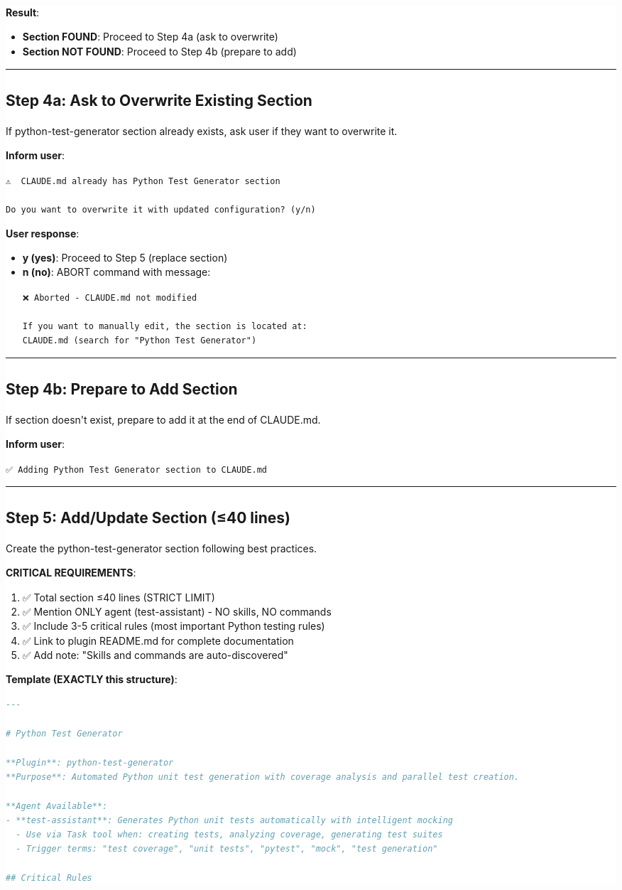 **Result**:
- **Section FOUND**: Proceed to Step 4a (ask to overwrite)
- **Section NOT FOUND**: Proceed to Step 4b (prepare to add)

---

## Step 4a: Ask to Overwrite Existing Section

If python-test-generator section already exists, ask user if they want to overwrite it.

**Inform user**:
```
⚠️  CLAUDE.md already has Python Test Generator section

Do you want to overwrite it with updated configuration? (y/n)
```

**User response**:
- **y (yes)**: Proceed to Step 5 (replace section)
- **n (no)**: ABORT command with message:
  ```
  ❌ Aborted - CLAUDE.md not modified

  If you want to manually edit, the section is located at:
  CLAUDE.md (search for "Python Test Generator")
  ```

---

## Step 4b: Prepare to Add Section

If section doesn't exist, prepare to add it at the end of CLAUDE.md.

**Inform user**:
```
✅ Adding Python Test Generator section to CLAUDE.md
```

---

## Step 5: Add/Update Section (≤40 lines)

Create the python-test-generator section following best practices.

**CRITICAL REQUIREMENTS**:
1. ✅ Total section ≤40 lines (STRICT LIMIT)
2. ✅ Mention ONLY agent (test-assistant) - NO skills, NO commands
3. ✅ Include 3-5 critical rules (most important Python testing rules)
4. ✅ Link to plugin README.md for complete documentation
5. ✅ Add note: "Skills and commands are auto-discovered"

**Template (EXACTLY this structure)**:

```markdown
---

# Python Test Generator

**Plugin**: python-test-generator
**Purpose**: Automated Python unit test generation with coverage analysis and parallel test creation.

**Agent Available**:
- **test-assistant**: Generates Python unit tests automatically with intelligent mocking
  - Use via Task tool when: creating tests, analyzing coverage, generating test suites
  - Trigger terms: "test coverage", "unit tests", "pytest", "mock", "test generation"

## Critical Rules
```
